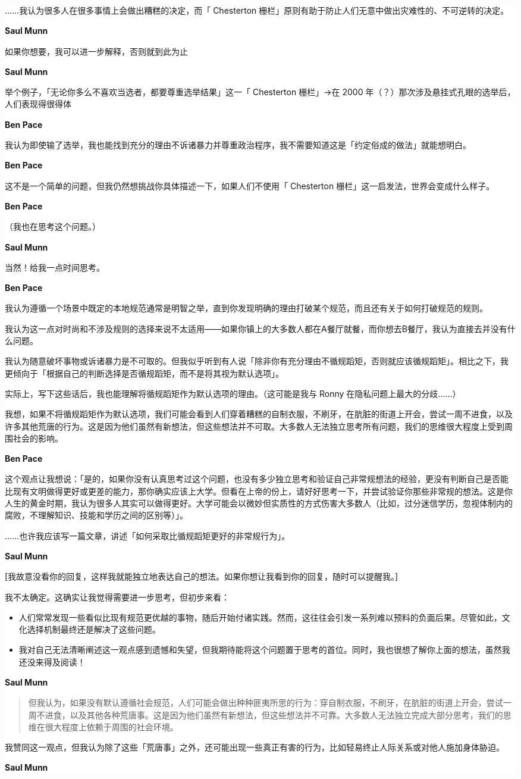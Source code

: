 ……我认为很多人在很多事情上会做出糟糕的决定，而「 Chesterton 栅栏」原则有助于防止人们无意中做出灾难性的、不可逆转的决定。

**Saul Munn**

如果你想要，我可以进一步解释，否则就到此为止

**Saul Munn**

举个例子，「无论你多么不喜欢当选者，都要尊重选举结果」这一「 Chesterton 栅栏」→在 2000 年（？）那次涉及悬挂式孔眼的选举后，人们表现得很得体

**Ben Pace**

我认为即使输了选举，我也能找到充分的理由不诉诸暴力并尊重政治程序，我不需要知道这是「约定俗成的做法」就能想明白。

**Ben Pace**

这不是一个简单的问题，但我仍然想挑战你具体描述一下，如果人们不使用「 Chesterton 栅栏」这一启发法，世界会变成什么样子。

**Ben Pace**

（我也在思考这个问题。）

**Saul Munn**

当然！给我一点时间思考。

**Ben Pace**

我认为遵循一个场景中既定的本地规范通常是明智之举，直到你发现明确的理由打破某个规范，而且还有关于如何打破规范的规则。

我认为这一点对时尚和不涉及规则的选择来说不太适用——如果你镇上的大多数人都在A餐厅就餐，而你想去B餐厅，我认为直接去并没有什么问题。

我认为随意破坏事物或诉诸暴力是不可取的。但我似乎听到有人说「除非你有充分理由不循规蹈矩，否则就应该循规蹈矩」。相比之下，我更倾向于「根据自己的判断选择是否循规蹈矩，而不是将其视为默认选项」。

实际上，写下这些话后，我也能理解将循规蹈矩作为默认选项的理由。（这可能是我与 Ronny 在隐私问题上最大的分歧……）

我想，如果不将循规蹈矩作为默认选项，我们可能会看到人们穿着糟糕的自制衣服，不刷牙，在肮脏的街道上开会，尝试一周不进食，以及许多其他荒唐的行为。这是因为他们虽然有新想法，但这些想法并不可取。大多数人无法独立思考所有问题，我们的思维很大程度上受到周围社会的影响。

**Ben Pace**

这个观点让我想说：「是的，如果你没有认真思考过这个问题，也没有多少独立思考和验证自己非常规想法的经验，更没有判断自己是否能比现有文明做得更好或更差的能力，那你确实应该上大学。但看在上帝的份上，请好好思考一下，并尝试验证你那些非常规的想法。这是你人生的黄金时期，我认为很多人其实可以做得更好。大学可能会以微妙但实质性的方式伤害大多数人（比如，过分迷信学历，忽视体制内的腐败，不理解知识、技能和学历之间的区别等）」。

……也许我应该写一篇文章，讲述「如何采取比循规蹈矩更好的非常规行为」。

**Saul Munn**

[我故意没看你的回复，这样我就能独立地表达自己的想法。如果你想让我看到你的回复，随时可以提醒我。]

我不太确定。这确实让我觉得需要进一步思考，但初步来看：

- 人们常常发现一些看似比现有规范更优越的事物，随后开始付诸实践。然而，这往往会引发一系列难以预料的负面后果。尽管如此，文化选择机制最终还是解决了这些问题。

- 我对自己无法清晰阐述这一观点感到遗憾和失望，但我期待能将这个问题置于思考的首位。同时，我也很想了解你上面的想法，虽然我还没来得及阅读！

**Saul Munn**

> 但我认为，如果没有默认遵循社会规范，人们可能会做出种种匪夷所思的行为：穿自制衣服，不刷牙，在肮脏的街道上开会，尝试一周不进食，以及其他各种荒唐事。这是因为他们虽然有新想法，但这些想法并不可靠。大多数人无法独立完成大部分思考，我们的思维在很大程度上依赖于周围的社会环境。

我赞同这一观点，但我认为除了这些「荒唐事」之外，还可能出现一些真正有害的行为，比如轻易终止人际关系或对他人施加身体胁迫。

**Saul Munn**
